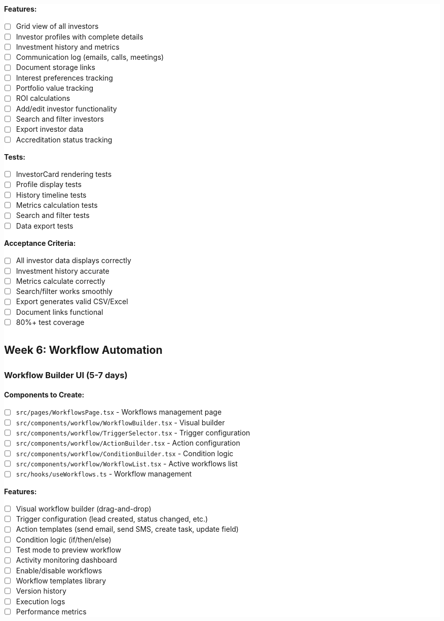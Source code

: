 **Features:**
- [ ] Grid view of all investors
- [ ] Investor profiles with complete details
- [ ] Investment history and metrics
- [ ] Communication log (emails, calls, meetings)
- [ ] Document storage links
- [ ] Interest preferences tracking
- [ ] Portfolio value tracking
- [ ] ROI calculations
- [ ] Add/edit investor functionality
- [ ] Search and filter investors
- [ ] Export investor data
- [ ] Accreditation status tracking

**Tests:**
- [ ] InvestorCard rendering tests
- [ ] Profile display tests
- [ ] History timeline tests
- [ ] Metrics calculation tests
- [ ] Search and filter tests
- [ ] Data export tests

**Acceptance Criteria:**
- [ ] All investor data displays correctly
- [ ] Investment history accurate
- [ ] Metrics calculate correctly
- [ ] Search/filter works smoothly
- [ ] Export generates valid CSV/Excel
- [ ] Document links functional
- [ ] 80%+ test coverage

## Week 6: Workflow Automation

### Workflow Builder UI (5-7 days)

**Components to Create:**
- [ ] `src/pages/WorkflowsPage.tsx` - Workflows management page
- [ ] `src/components/workflow/WorkflowBuilder.tsx` - Visual builder
- [ ] `src/components/workflow/TriggerSelector.tsx` - Trigger configuration
- [ ] `src/components/workflow/ActionBuilder.tsx` - Action configuration
- [ ] `src/components/workflow/ConditionBuilder.tsx` - Condition logic
- [ ] `src/components/workflow/WorkflowList.tsx` - Active workflows list
- [ ] `src/hooks/useWorkflows.ts` - Workflow management

**Features:**
- [ ] Visual workflow builder (drag-and-drop)
- [ ] Trigger configuration (lead created, status changed, etc.)
- [ ] Action templates (send email, send SMS, create task, update field)
- [ ] Condition logic (if/then/else)
- [ ] Test mode to preview workflow
- [ ] Activity monitoring dashboard
- [ ] Enable/disable workflows
- [ ] Workflow templates library
- [ ] Version history
- [ ] Execution logs
- [ ] Performance metrics
